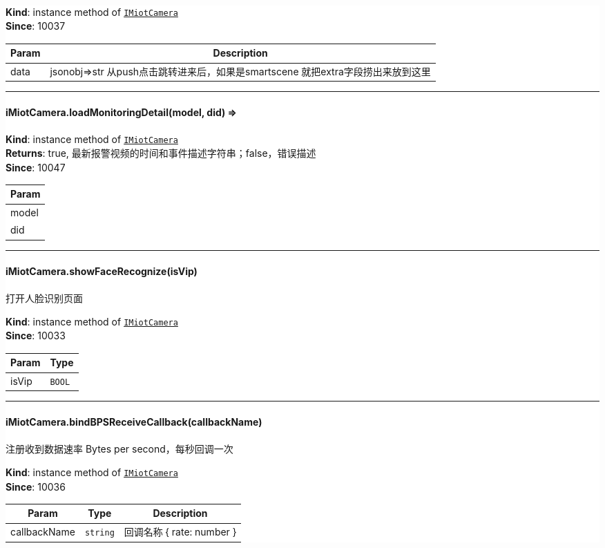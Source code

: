 **Kind**: instance method of [<code>IMiotCamera</code>](#module_miot/service/miotcamera..IMiotCamera)  
**Since**: 10037  

| Param | Description |
| --- | --- |
| data | jsonobj=>str 从push点击跳转进来后，如果是smartscene 就把extra字段捞出来放到这里 |


* * *

<a name="module_miot/service/miotcamera..IMiotCamera+loadMonitoringDetail"></a>

#### iMiotCamera.loadMonitoringDetail(model, did) ⇒
**Kind**: instance method of [<code>IMiotCamera</code>](#module_miot/service/miotcamera..IMiotCamera)  
**Returns**: true, 最新报警视频的时间和事件描述字符串；false，错误描述  
**Since**: 10047  

| Param |
| --- |
| model | 
| did | 


* * *

<a name="module_miot/service/miotcamera..IMiotCamera+showFaceRecognize"></a>

#### iMiotCamera.showFaceRecognize(isVip)
打开人脸识别页面

**Kind**: instance method of [<code>IMiotCamera</code>](#module_miot/service/miotcamera..IMiotCamera)  
**Since**: 10033  

| Param | Type |
| --- | --- |
| isVip | <code>BOOL</code> | 


* * *

<a name="module_miot/service/miotcamera..IMiotCamera+bindBPSReceiveCallback"></a>

#### iMiotCamera.bindBPSReceiveCallback(callbackName)
注册收到数据速率 Bytes per second，每秒回调一次

**Kind**: instance method of [<code>IMiotCamera</code>](#module_miot/service/miotcamera..IMiotCamera)  
**Since**: 10036  

| Param | Type | Description |
| --- | --- | --- |
| callbackName | <code>string</code> | 回调名称 { rate: number } |
